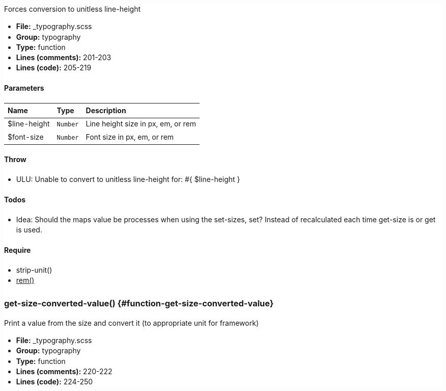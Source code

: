   

Forces conversion to unitless line-height
    
    


<SassdocDetails summaryText="Meta Information">

- **File:** _typography.scss
- **Group:** typography
- **Type:** function
- **Lines (comments):** 201-203
- **Lines (code):** 205-219

</SassdocDetails>
    
    

#### Parameters


|Name|Type|Description|
|:--|:--|:--|
|$line-height|`Number`|Line height size in px, em, or rem|
|$font-size|`Number`|Font size in px, em, or rem|

    

#### Throw

- ULU: Unable to convert to unitless line-height for: #{ $line-height }
    

#### Todos

- Idea: Should the maps value be processes when using the set-sizes, set? Instead of recalculated each time get-size is or get is used.
    

#### Require

- strip-unit()
- [rem()](/core/typography/#function-rem)
  


###  get-size-converted-value() <Badge text="function" type="tip" vertical="top" />  {#function-get-size-converted-value} 

  

Print a value from the size and convert it (to appropriate unit for framework)
    
    


<SassdocDetails summaryText="Meta Information">

- **File:** _typography.scss
- **Group:** typography
- **Type:** function
- **Lines (comments):** 220-222
- **Lines (code):** 224-250
